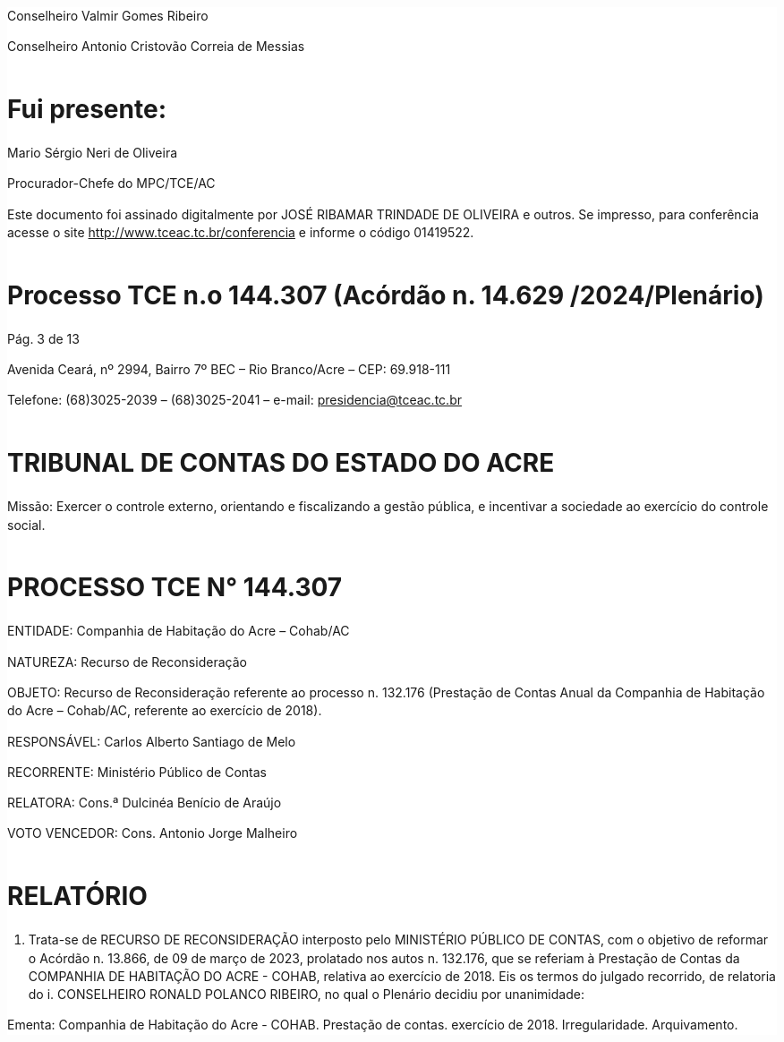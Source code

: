 Conselheiro Valmir Gomes Ribeiro

Conselheiro Antonio Cristovão Correia de Messias

# Fui presente:

Mario Sérgio Neri de Oliveira

Procurador-Chefe do MPC/TCE/AC

Este documento foi assinado digitalmente por JOSÉ RIBAMAR TRINDADE DE OLIVEIRA e outros. Se impresso, para conferência acesse o site http://www.tceac.tc.br/conferencia e informe o código 01419522.

# Processo TCE n.o 144.307 (Acórdão n. 14.629 /2024/Plenário)

Pág. 3 de 13

Avenida Ceará, nº 2994, Bairro 7º BEC – Rio Branco/Acre – CEP: 69.918-111

Telefone: (68)3025-2039 – (68)3025-2041 – e-mail: presidencia@tceac.tc.br

# TRIBUNAL DE CONTAS DO ESTADO DO ACRE

Missão: Exercer o controle externo, orientando e fiscalizando a gestão pública, e incentivar a sociedade ao exercício do controle social.

# PROCESSO TCE N° 144.307

ENTIDADE: Companhia de Habitação do Acre – Cohab/AC

NATUREZA: Recurso de Reconsideração

OBJETO: Recurso de Reconsideração referente ao processo n. 132.176 (Prestação de Contas Anual da Companhia de Habitação do Acre – Cohab/AC, referente ao exercício de 2018).

RESPONSÁVEL: Carlos Alberto Santiago de Melo

RECORRENTE: Ministério Público de Contas

RELATORA: Cons.ª Dulcinéa Benício de Araújo

VOTO VENCEDOR: Cons. Antonio Jorge Malheiro

# RELATÓRIO

1. Trata-se de RECURSO DE RECONSIDERAÇÃO interposto pelo MINISTÉRIO PÚBLICO DE CONTAS, com o objetivo de reformar o Acórdão n. 13.866, de 09 de março de 2023, prolatado nos autos n. 132.176, que se referiam à Prestação de Contas da COMPANHIA DE HABITAÇÃO DO ACRE - COHAB, relativa ao exercício de 2018. Eis os termos do julgado recorrido, de relatoria do i. CONSELHEIRO RONALD POLANCO RIBEIRO, no qual o Plenário decidiu por unanimidade:

Ementa: Companhia de Habitação do Acre - COHAB. Prestação de contas. exercício de 2018. Irregularidade. Arquivamento.
